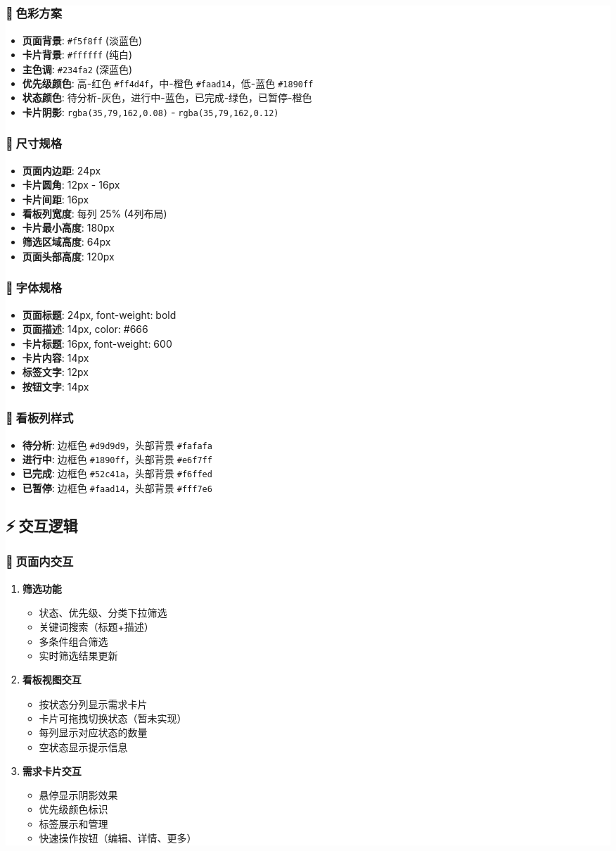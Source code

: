 ### 🌈 色彩方案
- **页面背景**: `#f5f8ff` (淡蓝色)
- **卡片背景**: `#ffffff` (纯白)
- **主色调**: `#234fa2` (深蓝色)
- **优先级颜色**: 高-红色 `#ff4d4f`，中-橙色 `#faad14`，低-蓝色 `#1890ff`
- **状态颜色**: 待分析-灰色，进行中-蓝色，已完成-绿色，已暂停-橙色
- **卡片阴影**: `rgba(35,79,162,0.08)` - `rgba(35,79,162,0.12)`

### 📏 尺寸规格
- **页面内边距**: 24px
- **卡片圆角**: 12px - 16px
- **卡片间距**: 16px
- **看板列宽度**: 每列 25% (4列布局)
- **卡片最小高度**: 180px
- **筛选区域高度**: 64px
- **页面头部高度**: 120px

### 📝 字体规格
- **页面标题**: 24px, font-weight: bold
- **页面描述**: 14px, color: #666
- **卡片标题**: 16px, font-weight: 600
- **卡片内容**: 14px
- **标签文字**: 12px
- **按钮文字**: 14px

### 🎨 看板列样式
- **待分析**: 边框色 `#d9d9d9`，头部背景 `#fafafa`
- **进行中**: 边框色 `#1890ff`，头部背景 `#e6f7ff`
- **已完成**: 边框色 `#52c41a`，头部背景 `#f6ffed`
- **已暂停**: 边框色 `#faad14`，头部背景 `#fff7e6`

## ⚡ 交互逻辑

### 🔄 页面内交互

1. **筛选功能**
   - 状态、优先级、分类下拉筛选
   - 关键词搜索（标题+描述）
   - 多条件组合筛选
   - 实时筛选结果更新

2. **看板视图交互**
   - 按状态分列显示需求卡片
   - 卡片可拖拽切换状态（暂未实现）
   - 每列显示对应状态的数量
   - 空状态显示提示信息

3. **需求卡片交互**
   - 悬停显示阴影效果
   - 优先级颜色标识
   - 标签展示和管理
   - 快速操作按钮（编辑、详情、更多）
